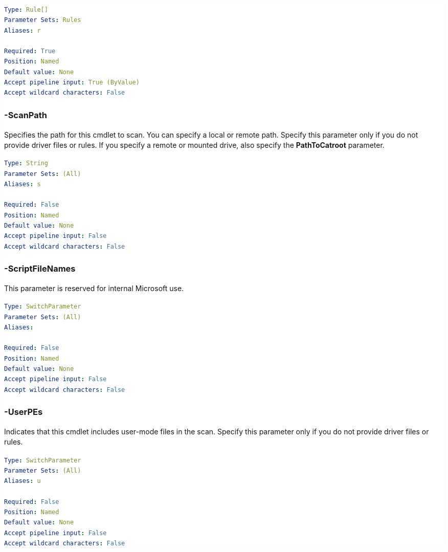 ```yaml
Type: Rule[]
Parameter Sets: Rules
Aliases: r

Required: True
Position: Named
Default value: None
Accept pipeline input: True (ByValue)
Accept wildcard characters: False
```

### -ScanPath
Specifies the path for this cmdlet to scan.
You can specify a local or remote path.
Specify this parameter only if you do not provide driver files or rules.
If you specify a remote or mounted drive, also specify the **PathToCatroot** parameter.

```yaml
Type: String
Parameter Sets: (All)
Aliases: s

Required: False
Position: Named
Default value: None
Accept pipeline input: False
Accept wildcard characters: False
```

### -ScriptFileNames
This parameter is reserved for internal Microsoft use.

```yaml
Type: SwitchParameter
Parameter Sets: (All)
Aliases: 

Required: False
Position: Named
Default value: None
Accept pipeline input: False
Accept wildcard characters: False
```

### -UserPEs
Indicates that this cmdlet includes user-mode files in the scan.
Specify this parameter only if you do not provide driver files or rules.

```yaml
Type: SwitchParameter
Parameter Sets: (All)
Aliases: u

Required: False
Position: Named
Default value: None
Accept pipeline input: False
Accept wildcard characters: False
```
